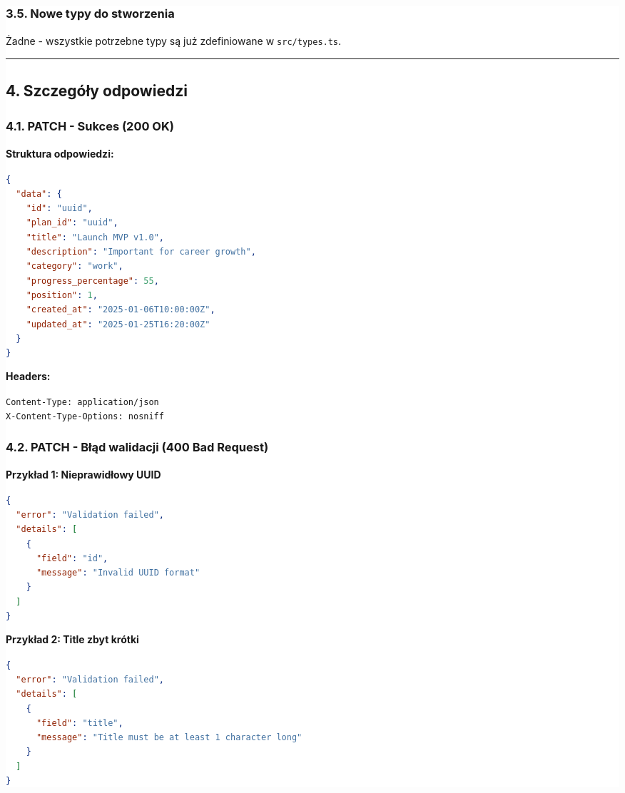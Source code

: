 ### 3.5. Nowe typy do stworzenia

Żadne - wszystkie potrzebne typy są już zdefiniowane w `src/types.ts`.

---

## 4. Szczegóły odpowiedzi

### 4.1. PATCH - Sukces (200 OK)

**Struktura odpowiedzi:**
```json
{
  "data": {
    "id": "uuid",
    "plan_id": "uuid",
    "title": "Launch MVP v1.0",
    "description": "Important for career growth",
    "category": "work",
    "progress_percentage": 55,
    "position": 1,
    "created_at": "2025-01-06T10:00:00Z",
    "updated_at": "2025-01-25T16:20:00Z"
  }
}
```

**Headers:**
```
Content-Type: application/json
X-Content-Type-Options: nosniff
```

### 4.2. PATCH - Błąd walidacji (400 Bad Request)

**Przykład 1: Nieprawidłowy UUID**
```json
{
  "error": "Validation failed",
  "details": [
    {
      "field": "id",
      "message": "Invalid UUID format"
    }
  ]
}
```

**Przykład 2: Title zbyt krótki**
```json
{
  "error": "Validation failed",
  "details": [
    {
      "field": "title",
      "message": "Title must be at least 1 character long"
    }
  ]
}
```

